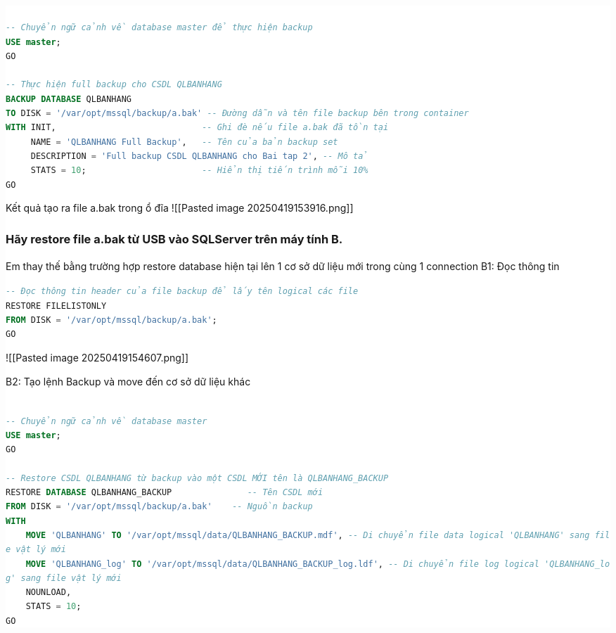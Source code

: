 ```sql

-- Chuyển ngữ cảnh về database master để thực hiện backup
USE master;
GO

-- Thực hiện full backup cho CSDL QLBANHANG
BACKUP DATABASE QLBANHANG
TO DISK = '/var/opt/mssql/backup/a.bak' -- Đường dẫn và tên file backup bên trong container
WITH INIT,                             -- Ghi đè nếu file a.bak đã tồn tại
     NAME = 'QLBANHANG Full Backup',   -- Tên của bản backup set
     DESCRIPTION = 'Full backup CSDL QLBANHANG cho Bai tap 2', -- Mô tả
     STATS = 10;                       -- Hiển thị tiến trình mỗi 10%
GO

```

Kết quả tạo ra file a.bak trong ổ đĩa
![[Pasted image 20250419153916.png]]

### Hãy restore file a.bak từ USB vào SQLServer trên máy tính B.
Em thay thế bằng trường hợp restore database hiện tại lên 1 cơ sở dữ liệu mới trong cùng 1 connection
B1: Đọc thông tin
```sql
-- Đọc thông tin header của file backup để lấy tên logical các file
RESTORE FILELISTONLY
FROM DISK = '/var/opt/mssql/backup/a.bak';
GO

```

![[Pasted image 20250419154607.png]]

B2: Tạo lệnh Backup và move đến cơ sở dữ liệu khác

```sql

-- Chuyển ngữ cảnh về database master
USE master;
GO

-- Restore CSDL QLBANHANG từ backup vào một CSDL MỚI tên là QLBANHANG_BACKUP
RESTORE DATABASE QLBANHANG_BACKUP               -- Tên CSDL mới
FROM DISK = '/var/opt/mssql/backup/a.bak'    -- Nguồn backup
WITH
    MOVE 'QLBANHANG' TO '/var/opt/mssql/data/QLBANHANG_BACKUP.mdf', -- Di chuyển file data logical 'QLBANHANG' sang file vật lý mới
    MOVE 'QLBANHANG_log' TO '/var/opt/mssql/data/QLBANHANG_BACKUP_log.ldf', -- Di chuyển file log logical 'QLBANHANG_log' sang file vật lý mới
    NOUNLOAD,
    STATS = 10;
GO

```
